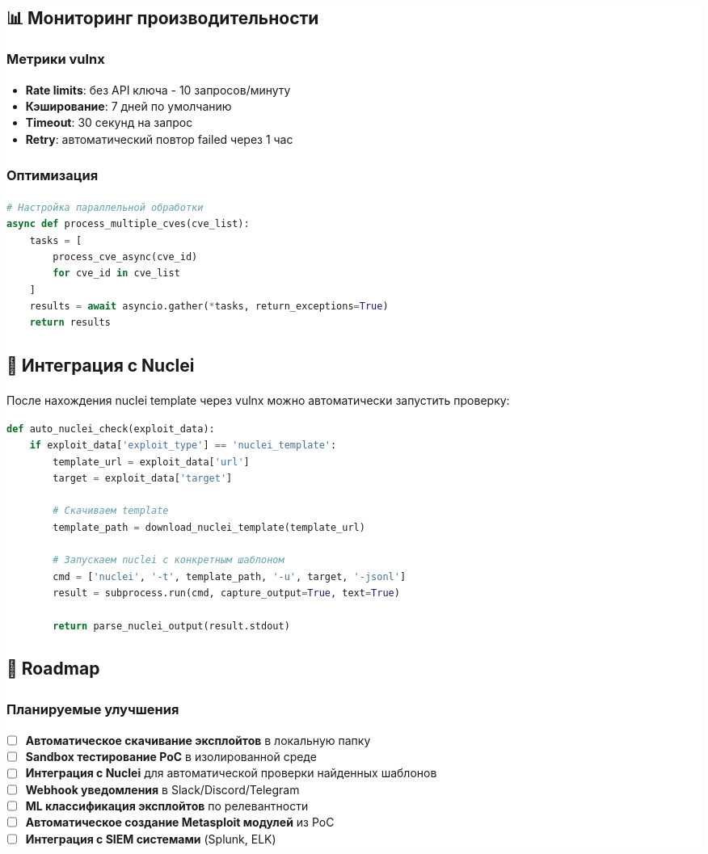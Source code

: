 ## 📊 Мониторинг производительности

### Метрики vulnx
- **Rate limits**: без API ключа - 10 запросов/минуту
- **Кэширование**: 7 дней по умолчанию
- **Timeout**: 30 секунд на запрос
- **Retry**: автоматический повтор failed через 1 час

### Оптимизация
```python
# Настройка параллельной обработки
async def process_multiple_cves(cve_list):
    tasks = [
        process_cve_async(cve_id) 
        for cve_id in cve_list
    ]
    results = await asyncio.gather(*tasks, return_exceptions=True)
    return results
```

## 🔗 Интеграция с Nuclei

После нахождения nuclei template через vulnx можно автоматически запустить проверку:

```python
def auto_nuclei_check(exploit_data):
    if exploit_data['exploit_type'] == 'nuclei_template':
        template_url = exploit_data['url']
        target = exploit_data['target']
        
        # Скачиваем template
        template_path = download_nuclei_template(template_url)
        
        # Запускаем nuclei с конкретным шаблоном
        cmd = ['nuclei', '-t', template_path, '-u', target, '-jsonl']
        result = subprocess.run(cmd, capture_output=True, text=True)
        
        return parse_nuclei_output(result.stdout)
```

## 🚀 Roadmap

### Планируемые улучшения
- [ ] **Автоматическое скачивание эксплойтов** в локальную папку
- [ ] **Sandbox тестирование PoC** в изолированной среде  
- [ ] **Интеграция с Nuclei** для автоматической проверки найденных шаблонов
- [ ] **Webhook уведомления** в Slack/Discord/Telegram
- [ ] **ML классификация эксплойтов** по релевантности
- [ ] **Автоматическое создание Metasploit модулей** из PoC
- [ ] **Интеграция с SIEM системами** (Splunk, ELK)
